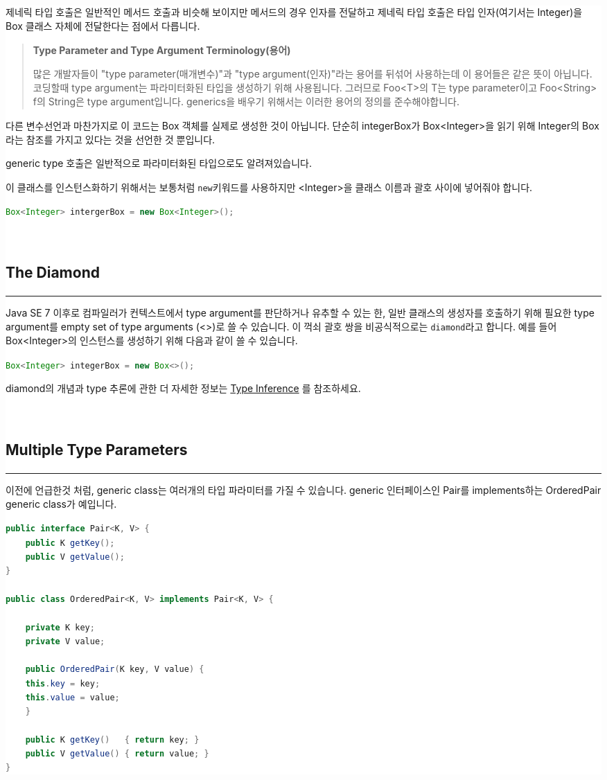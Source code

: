제네릭 타입 호출은 일반적인 메서드 호출과 비슷해 보이지만 메서드의 경우 인자를 전달하고 제네릭 타입 호출은 타입 인자(여기서는 Integer)을 Box 클래스 자체에 전달한다는 점에서 다릅니다.

> **Type Parameter and Type Argument Terminology(용어)**
>
> 많은 개발자들이 "type parameter(매개변수)"과 "type argument(인자)"라는 용어를 뒤섞어 사용하는데 이 용어들은 같은 뜻이 아닙니다. 코딩할때 type  argument는 파라미터화된 타입을 생성하기 위해 사용됩니다. 그러므로 Foo&lt;T&gt;의 T는 type parameter이고 Foo&lt;String&gt; f의 String은 type argument입니다. generics을 배우기 위해서는 이러한 용어의 정의를 준수해야합니다.

다른 변수선언과 마찬가지로 이 코드는 Box 객체를 실제로 생성한 것이 아닙니다. 단순히 integerBox가 Box&lt;Integer&gt;을 읽기 위해 Integer의 Box 라는 참조를 가지고 있다는 것을 선언한 것 뿐입니다.

generic type 호출은 일반적으로 파라미터화된 타입으로도 알려져있습니다.

이 클래스를 인스턴스화하기 위해서는 보통처럼 `new`키워드를 사용하지만 &lt;Integer&gt;을 클래스 이름과 괄호 사이에 넣어줘야 합니다.

```java
Box<Integer> intergerBox = new Box<Integer>();
```

<br>

## The Diamond

---

Java SE 7 이후로 컴파일러가 컨텍스트에서 type argument를 판단하거나 유추할 수 있는 한, 일반 클래스의 생성자를 호출하기 위해 필요한 type argument를 empty set of type arguments (<>)로 쓸 수 있습니다. 이 꺽쇠 괄호 쌍을 비공식적으로는 `diamond`라고 합니다. 예를 들어 Box&lt;Integer&gt;의 인스턴스를 생성하기 위해 다음과 같이 쓸 수 있습니다.

```java
Box<Integer> integerBox = new Box<>();
```

diamond의 개념과 type 추론에 관한 더 자세한 정보는 [Type Inference](../6) 를 참조하세요.

<br>

## Multiple Type Parameters

---

이전에 언급한것 처럼, generic class는 여러개의 타입 파라미터를 가질 수 있습니다. generic 인터페이스인 Pair를 implements하는 OrderedPair generic class가 예입니다.

```java
public interface Pair<K, V> {
    public K getKey();
    public V getValue();
}

public class OrderedPair<K, V> implements Pair<K, V> {

    private K key;
    private V value;

    public OrderedPair(K key, V value) {
	this.key = key;
	this.value = value;
    }

    public K getKey()	{ return key; }
    public V getValue() { return value; }
}
```
